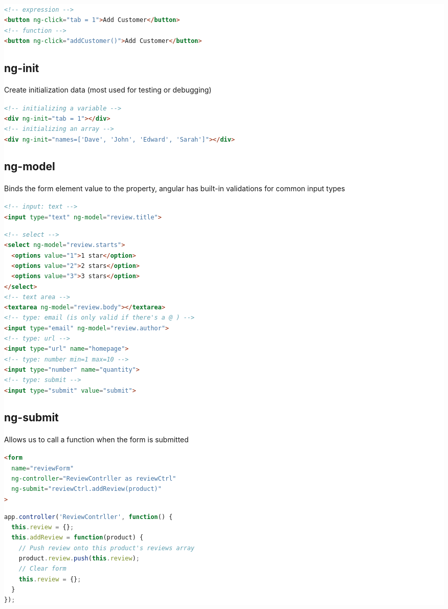```html
<!-- expression -->
<button ng-click="tab = 1">Add Customer</button>
<!-- function -->
<button ng-click="addCustomer()">Add Customer</button>
```


## ng-init
Create initialization data (most used for testing or debugging)

```html
<!-- initializing a variable -->
<div ng-init="tab = 1"></div>
<!-- initializing an array -->
<div ng-init="names=['Dave', 'John', 'Edward', 'Sarah']"></div>
```


## ng-model
Binds the form element value to the property, angular has built-in validations for common input types

```html
<!-- input: text -->
<input type="text" ng-model="review.title">
```
```html
<!-- select -->
<select ng-model="review.starts">
  <options value="1">1 star</option>
  <options value="2">2 stars</option>
  <options value="3">3 stars</option>
</select>
<!-- text area -->
<textarea ng-model="review.body"></textarea>
<!-- type: email (is only valid if there's a @ ) -->
<input type="email" ng-model="review.author">
<!-- type: url -->
<input type="url" name="homepage">
<!-- type: number min=1 max=10 -->
<input type="number" name="quantity">
<!-- type: submit -->
<input type="submit" value="submit">
```


## ng-submit
Allows us to call a function when the form is submitted
```html
<form
  name="reviewForm"
  ng-controller="ReviewContrller as reviewCtrl"
  ng-submit="reviewCtrl.addReview(product)"
>
```
```js
app.controller('ReviewContrller', function() {
  this.review = {};
  this.addReview = function(product) {
    // Push review onto this product's reviews array
    product.review.push(this.review);
    // Clear form
    this.review = {};
  }
});
```